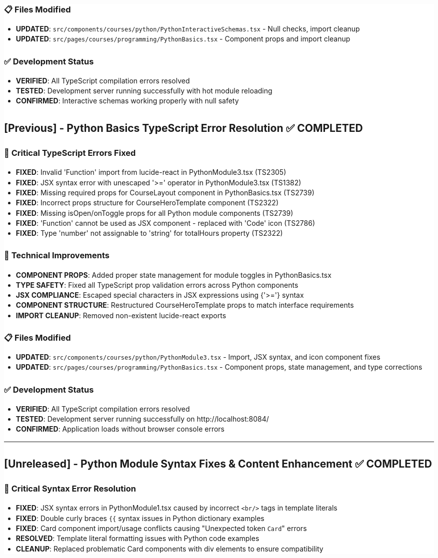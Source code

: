 ### 📋 **Files Modified**
- **UPDATED**: `src/components/courses/python/PythonInteractiveSchemas.tsx` - Null checks, import cleanup
- **UPDATED**: `src/pages/courses/programming/PythonBasics.tsx` - Component props and import cleanup

### ✅ **Development Status**
- **VERIFIED**: All TypeScript compilation errors resolved
- **TESTED**: Development server running successfully with hot module reloading
- **CONFIRMED**: Interactive schemas working properly with null safety

## [Previous] - Python Basics TypeScript Error Resolution ✅ COMPLETED

### 🐛 **Critical TypeScript Errors Fixed**
- **FIXED**: Invalid 'Function' import from lucide-react in PythonModule3.tsx (TS2305)
- **FIXED**: JSX syntax error with unescaped '>=' operator in PythonModule3.tsx (TS1382)
- **FIXED**: Missing required props for CourseLayout component in PythonBasics.tsx (TS2739)
- **FIXED**: Incorrect props structure for CourseHeroTemplate component (TS2322)
- **FIXED**: Missing isOpen/onToggle props for all Python module components (TS2739)
- **FIXED**: 'Function' cannot be used as JSX component - replaced with 'Code' icon (TS2786)
- **FIXED**: Type 'number' not assignable to 'string' for totalHours property (TS2322)

### 🔧 **Technical Improvements**
- **COMPONENT PROPS**: Added proper state management for module toggles in PythonBasics.tsx
- **TYPE SAFETY**: Fixed all TypeScript prop validation errors across Python components
- **JSX COMPLIANCE**: Escaped special characters in JSX expressions using {'>='} syntax
- **COMPONENT STRUCTURE**: Restructured CourseHeroTemplate props to match interface requirements
- **IMPORT CLEANUP**: Removed non-existent lucide-react exports

### 📋 **Files Modified**
- **UPDATED**: `src/components/courses/python/PythonModule3.tsx` - Import, JSX syntax, and icon component fixes
- **UPDATED**: `src/pages/courses/programming/PythonBasics.tsx` - Component props, state management, and type corrections

### ✅ **Development Status**
- **VERIFIED**: All TypeScript compilation errors resolved
- **TESTED**: Development server running successfully on http://localhost:8084/
- **CONFIRMED**: Application loads without browser console errors

---

## [Unreleased] - Python Module Syntax Fixes & Content Enhancement ✅ COMPLETED

### 🐛 **Critical Syntax Error Resolution**
- **FIXED**: JSX syntax errors in PythonModule1.tsx caused by incorrect `<br/>` tags in template literals
- **FIXED**: Double curly braces `{{` syntax issues in Python dictionary examples
- **FIXED**: Card component import/usage conflicts causing "Unexpected token `Card`" errors
- **RESOLVED**: Template literal formatting issues with Python code examples
- **CLEANUP**: Replaced problematic Card components with div elements to ensure compatibility
